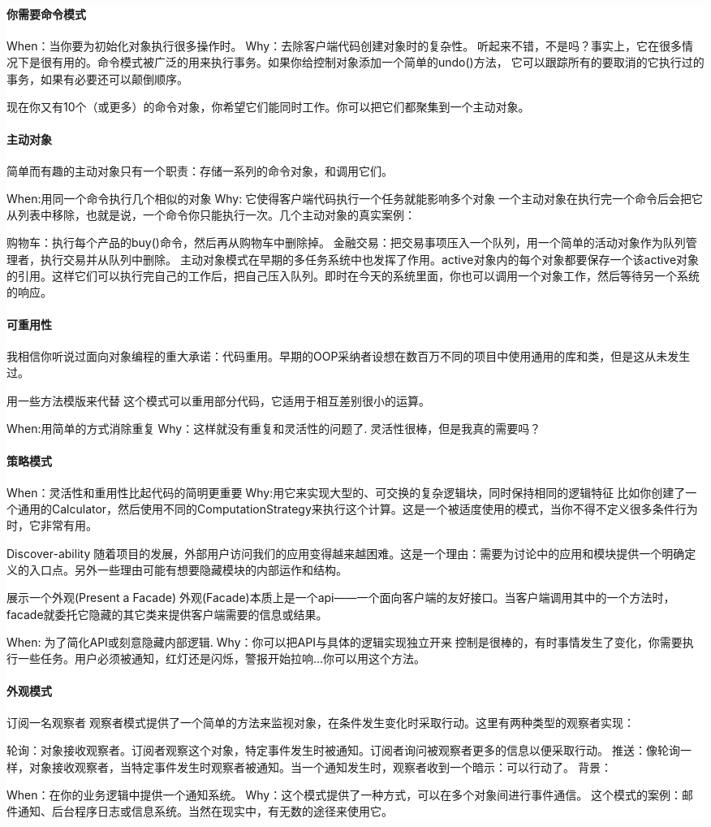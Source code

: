 #### 你需要命令模式
When：当你要为初始化对象执行很多操作时。
Why：去除客户端代码创建对象时的复杂性。
听起来不错，不是吗？事实上，它在很多情况下是很有用的。命令模式被广泛的用来执行事务。如果你给控制对象添加一个简单的undo()方法， 它可以跟踪所有的要取消的它执行过的事务，如果有必要还可以颠倒顺序。

现在你又有10个（或更多）的命令对象，你希望它们能同时工作。你可以把它们都聚集到一个主动对象。

#### 主动对象
简单而有趣的主动对象只有一个职责：存储一系列的命令对象，和调用它们。

When:用同一个命令执行几个相似的对象
Why: 它使得客户端代码执行一个任务就能影响多个对象
一个主动对象在执行完一个命令后会把它从列表中移除，也就是说，一个命令你只能执行一次。几个主动对象的真实案例：

购物车：执行每个产品的buy()命令，然后再从购物车中删除掉。
金融交易：把交易事项压入一个队列，用一个简单的活动对象作为队列管理者，执行交易并从队列中删除。
主动对象模式在早期的多任务系统中也发挥了作用。active对象内的每个对象都要保存一个该active对象的引用。这样它们可以执行完自己的工作后，把自己压入队列。即时在今天的系统里面，你也可以调用一个对象工作，然后等待另一个系统的响应。

#### 可重用性
我相信你听说过面向对象编程的重大承诺：代码重用。早期的OOP采纳者设想在数百万不同的项目中使用通用的库和类，但是这从未发生过。

用一些方法模版来代替
这个模式可以重用部分代码，它适用于相互差别很小的运算。

When:用简单的方式消除重复
Why：这样就没有重复和灵活性的问题了.
灵活性很棒，但是我真的需要吗？

#### 策略模式
When：灵活性和重用性比起代码的简明更重要
Why:用它来实现大型的、可交换的复杂逻辑块，同时保持相同的逻辑特征
比如你创建了一个通用的Calculator，然后使用不同的ComputationStrategy来执行这个计算。这是一个被适度使用的模式，当你不得不定义很多条件行为时，它非常有用。

 Discover-ability
随着项目的发展，外部用户访问我们的应用变得越来越困难。这是一个理由：需要为讨论中的应用和模块提供一个明确定义的入口点。另外一些理由可能有想要隐藏模块的内部运作和结构。

展示一个外观(Present a Facade)
外观(Facade)本质上是一个api——一个面向客户端的友好接口。当客户端调用其中的一个方法时，facade就委托它隐藏的其它类来提供客户端需要的信息或结果。

When: 为了简化API或刻意隐藏内部逻辑.
Why：你可以把API与具体的逻辑实现独立开来
控制是很棒的，有时事情发生了变化，你需要执行一些任务。用户必须被通知，红灯还是闪烁，警报开始拉响…你可以用这个方法。

#### 外观模式

订阅一名观察者
观察者模式提供了一个简单的方法来监视对象，在条件发生变化时采取行动。这里有两种类型的观察者实现：

轮询：对象接收观察者。订阅者观察这个对象，特定事件发生时被通知。订阅者询问被观察者更多的信息以便采取行动。
推送：像轮询一样，对象接收观察者，当特定事件发生时观察者被通知。当一个通知发生时，观察者收到一个暗示：可以行动了。
背景：

When：在你的业务逻辑中提供一个通知系统。
Why：这个模式提供了一种方式，可以在多个对象间进行事件通信。
这个模式的案例：邮件通知、后台程序日志或信息系统。当然在现实中，有无数的途径来使用它。
